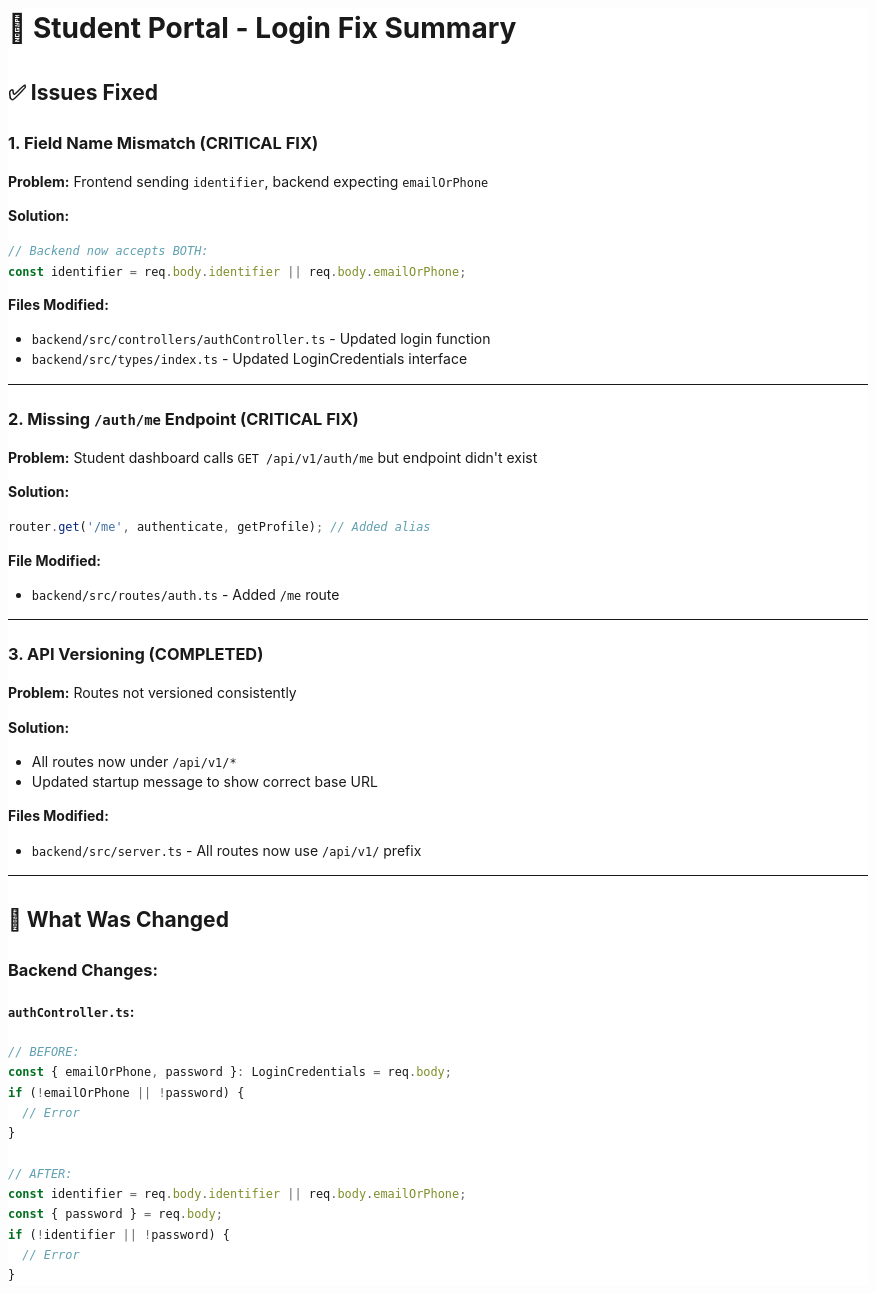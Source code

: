 # 🎯 Student Portal - Login Fix Summary

## ✅ Issues Fixed

### 1. **Field Name Mismatch** (CRITICAL FIX)
**Problem:** Frontend sending `identifier`, backend expecting `emailOrPhone`

**Solution:**
```typescript
// Backend now accepts BOTH:
const identifier = req.body.identifier || req.body.emailOrPhone;
```

**Files Modified:**
- `backend/src/controllers/authController.ts` - Updated login function
- `backend/src/types/index.ts` - Updated LoginCredentials interface

---

### 2. **Missing `/auth/me` Endpoint** (CRITICAL FIX)
**Problem:** Student dashboard calls `GET /api/v1/auth/me` but endpoint didn't exist

**Solution:**
```typescript
router.get('/me', authenticate, getProfile); // Added alias
```

**File Modified:**
- `backend/src/routes/auth.ts` - Added `/me` route

---

### 3. **API Versioning** (COMPLETED)
**Problem:** Routes not versioned consistently

**Solution:**
- All routes now under `/api/v1/*`
- Updated startup message to show correct base URL

**Files Modified:**
- `backend/src/server.ts` - All routes now use `/api/v1/` prefix

---

## 🔧 What Was Changed

### Backend Changes:

#### `authController.ts`:
```typescript
// BEFORE:
const { emailOrPhone, password }: LoginCredentials = req.body;
if (!emailOrPhone || !password) {
  // Error
}

// AFTER:
const identifier = req.body.identifier || req.body.emailOrPhone;
const { password } = req.body;
if (!identifier || !password) {
  // Error
}
```
